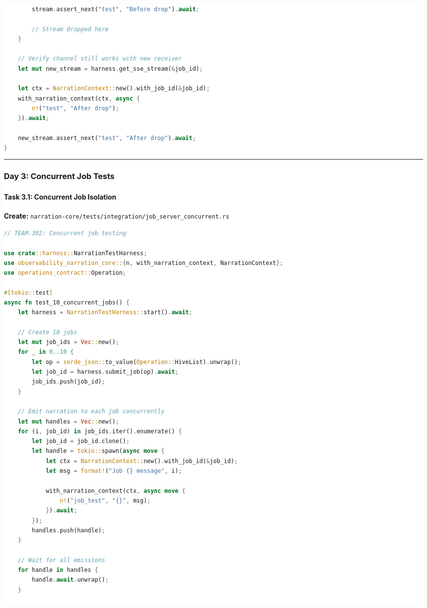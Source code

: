 ```rust
        stream.assert_next("test", "Before drop").await;
        
        // Stream dropped here
    }
    
    // Verify channel still works with new receiver
    let mut new_stream = harness.get_sse_stream(&job_id);
    
    let ctx = NarrationContext::new().with_job_id(&job_id);
    with_narration_context(ctx, async {
        n!("test", "After drop");
    }).await;
    
    new_stream.assert_next("test", "After drop").await;
}
```

---

### Day 3: Concurrent Job Tests

#### Task 3.1: Concurrent Job Isolation

**Create:** `narration-core/tests/integration/job_server_concurrent.rs`

```rust
// TEAM-302: Concurrent job testing

use crate::harness::NarrationTestHarness;
use observability_narration_core::{n, with_narration_context, NarrationContext};
use operations_contract::Operation;

#[tokio::test]
async fn test_10_concurrent_jobs() {
    let harness = NarrationTestHarness::start().await;
    
    // Create 10 jobs
    let mut job_ids = Vec::new();
    for _ in 0..10 {
        let op = serde_json::to_value(Operation::HiveList).unwrap();
        let job_id = harness.submit_job(op).await;
        job_ids.push(job_id);
    }
    
    // Emit narration to each job concurrently
    let mut handles = Vec::new();
    for (i, job_id) in job_ids.iter().enumerate() {
        let job_id = job_id.clone();
        let handle = tokio::spawn(async move {
            let ctx = NarrationContext::new().with_job_id(&job_id);
            let msg = format!("Job {} message", i);
            
            with_narration_context(ctx, async move {
                n!("job_test", "{}", msg);
            }).await;
        });
        handles.push(handle);
    }
    
    // Wait for all emissions
    for handle in handles {
        handle.await.unwrap();
    }
    
```